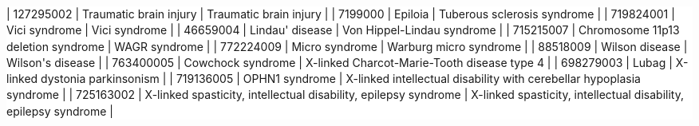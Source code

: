 | 127295002 | Traumatic brain injury | Traumatic brain injury |
| 7199000 | Epiloia | Tuberous sclerosis syndrome |
| 719824001 | Vici syndrome | Vici syndrome |
| 46659004 | Lindau' disease | Von Hippel-Lindau syndrome |
| 715215007 | Chromosome 11p13 deletion syndrome | WAGR syndrome |
| 772224009 | Micro syndrome | Warburg micro syndrome |
| 88518009 | Wilson disease | Wilson's disease |
| 763400005 | Cowchock syndrome | X-linked Charcot-Marie-Tooth disease type 4 |
| 698279003 | Lubag | X-linked dystonia parkinsonism |
| 719136005 | OPHN1 syndrome | X-linked intellectual disability with cerebellar hypoplasia syndrome |
| 725163002 | X-linked spasticity, intellectual disability, epilepsy syndrome | X-linked spasticity, intellectual disability, epilepsy syndrome |